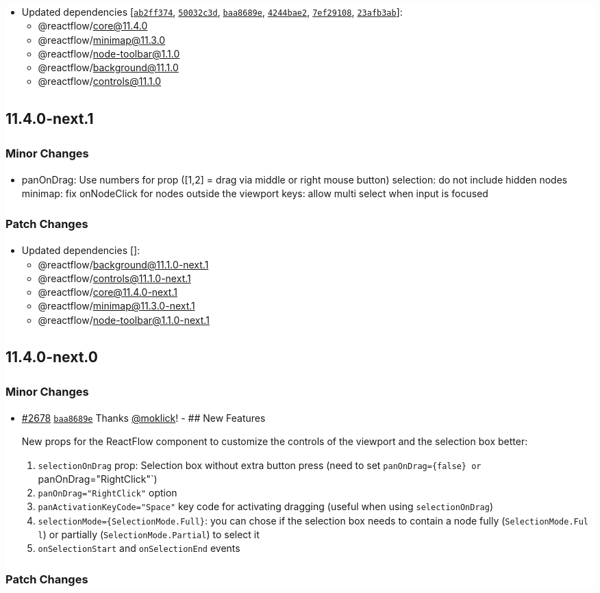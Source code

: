 - Updated dependencies [[`ab2ff374`](https://github.com/wbkd/react-flow/commit/ab2ff3740618da48bd4350597e816c397f3d78ff), [`50032c3d`](https://github.com/wbkd/react-flow/commit/50032c3d953bd819d0afe48e4b61f77f987cc8d0), [`baa8689e`](https://github.com/wbkd/react-flow/commit/baa8689ef629d22da4cbbef955e0c83d21df0493), [`4244bae2`](https://github.com/wbkd/react-flow/commit/4244bae25a36cb4904dc1fbba26e1c4d5d463cb9), [`7ef29108`](https://github.com/wbkd/react-flow/commit/7ef2910808aaaee029894363d52efc0c378a7654), [`23afb3ab`](https://github.com/wbkd/react-flow/commit/23afb3abebdb42fad284f68bec164afac609563c)]:
  - @reactflow/core@11.4.0
  - @reactflow/minimap@11.3.0
  - @reactflow/node-toolbar@1.1.0
  - @reactflow/background@11.1.0
  - @reactflow/controls@11.1.0

## 11.4.0-next.1

### Minor Changes

- panOnDrag: Use numbers for prop ([1,2] = drag via middle or right mouse button)
  selection: do not include hidden nodes
  minimap: fix onNodeClick for nodes outside the viewport
  keys: allow multi select when input is focused

### Patch Changes

- Updated dependencies []:
  - @reactflow/background@11.1.0-next.1
  - @reactflow/controls@11.1.0-next.1
  - @reactflow/core@11.4.0-next.1
  - @reactflow/minimap@11.3.0-next.1
  - @reactflow/node-toolbar@1.1.0-next.1

## 11.4.0-next.0

### Minor Changes

- [#2678](https://github.com/wbkd/react-flow/pull/2678) [`baa8689e`](https://github.com/wbkd/react-flow/commit/baa8689ef629d22da4cbbef955e0c83d21df0493) Thanks [@moklick](https://github.com/moklick)! - ## New Features

  New props for the ReactFlow component to customize the controls of the viewport and the selection box better:

  1. `selectionOnDrag` prop: Selection box without extra button press (need to set `panOnDrag={false} or `panOnDrag="RightClick"`)
  2. `panOnDrag="RightClick"` option
  3. `panActivationKeyCode="Space"` key code for activating dragging (useful when using `selectionOnDrag`)
  4. `selectionMode={SelectionMode.Full}`: you can chose if the selection box needs to contain a node fully (`SelectionMode.Full`) or partially (`SelectionMode.Partial`) to select it
  5. `onSelectionStart` and `onSelectionEnd` events

### Patch Changes

